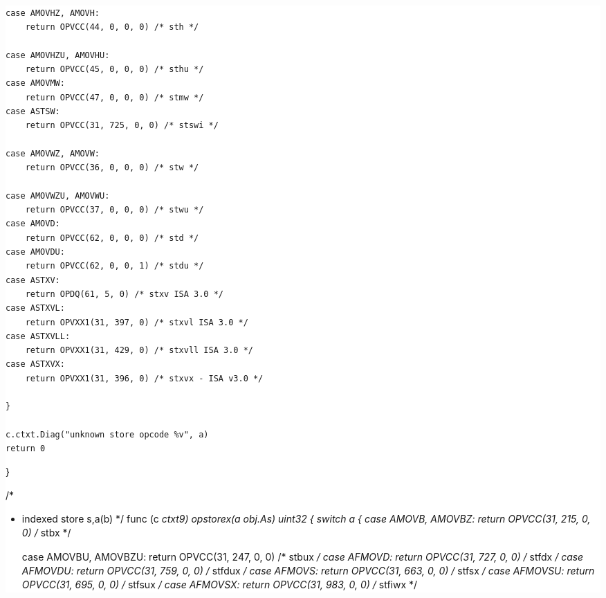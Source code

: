 	case AMOVHZ, AMOVH:
		return OPVCC(44, 0, 0, 0) /* sth */

	case AMOVHZU, AMOVHU:
		return OPVCC(45, 0, 0, 0) /* sthu */
	case AMOVMW:
		return OPVCC(47, 0, 0, 0) /* stmw */
	case ASTSW:
		return OPVCC(31, 725, 0, 0) /* stswi */

	case AMOVWZ, AMOVW:
		return OPVCC(36, 0, 0, 0) /* stw */

	case AMOVWZU, AMOVWU:
		return OPVCC(37, 0, 0, 0) /* stwu */
	case AMOVD:
		return OPVCC(62, 0, 0, 0) /* std */
	case AMOVDU:
		return OPVCC(62, 0, 0, 1) /* stdu */
	case ASTXV:
		return OPDQ(61, 5, 0) /* stxv ISA 3.0 */
	case ASTXVL:
		return OPVXX1(31, 397, 0) /* stxvl ISA 3.0 */
	case ASTXVLL:
		return OPVXX1(31, 429, 0) /* stxvll ISA 3.0 */
	case ASTXVX:
		return OPVXX1(31, 396, 0) /* stxvx - ISA v3.0 */

	}

	c.ctxt.Diag("unknown store opcode %v", a)
	return 0
}

/*
 * indexed store s,a(b)
 */
func (c *ctxt9) opstorex(a obj.As) uint32 {
	switch a {
	case AMOVB, AMOVBZ:
		return OPVCC(31, 215, 0, 0) /* stbx */

	case AMOVBU, AMOVBZU:
		return OPVCC(31, 247, 0, 0) /* stbux */
	case AFMOVD:
		return OPVCC(31, 727, 0, 0) /* stfdx */
	case AFMOVDU:
		return OPVCC(31, 759, 0, 0) /* stfdux */
	case AFMOVS:
		return OPVCC(31, 663, 0, 0) /* stfsx */
	case AFMOVSU:
		return OPVCC(31, 695, 0, 0) /* stfsux */
	case AFMOVSX:
		return OPVCC(31, 983, 0, 0) /* stfiwx */
